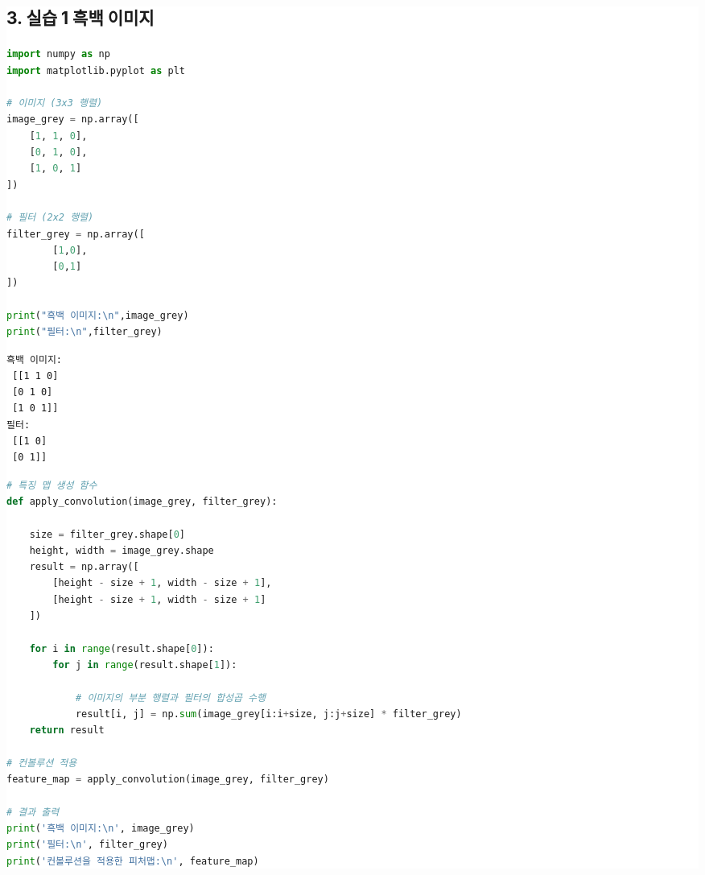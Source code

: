 ## 3. 실습 1 흑백 이미지


```python
import numpy as np
import matplotlib.pyplot as plt

# 이미지 (3x3 행렬)
image_grey = np.array([
    [1, 1, 0],
    [0, 1, 0],
    [1, 0, 1]
])

# 필터 (2x2 행렬)
filter_grey = np.array([
        [1,0],
        [0,1]
])

print("흑백 이미지:\n",image_grey)
print("필터:\n",filter_grey)
```

    흑백 이미지:
     [[1 1 0]
     [0 1 0]
     [1 0 1]]
    필터:
     [[1 0]
     [0 1]]
    


```python
# 특징 맵 생성 함수
def apply_convolution(image_grey, filter_grey):

    size = filter_grey.shape[0]
    height, width = image_grey.shape
    result = np.array([
        [height - size + 1, width - size + 1],
        [height - size + 1, width - size + 1]
    ])

    for i in range(result.shape[0]):
        for j in range(result.shape[1]):

            # 이미지의 부분 행렬과 필터의 합성곱 수행
            result[i, j] = np.sum(image_grey[i:i+size, j:j+size] * filter_grey)
    return result

# 컨볼루션 적용
feature_map = apply_convolution(image_grey, filter_grey)

# 결과 출력
print('흑백 이미지:\n', image_grey)
print('필터:\n', filter_grey)
print('컨볼루션을 적용한 피처맵:\n', feature_map)
```
